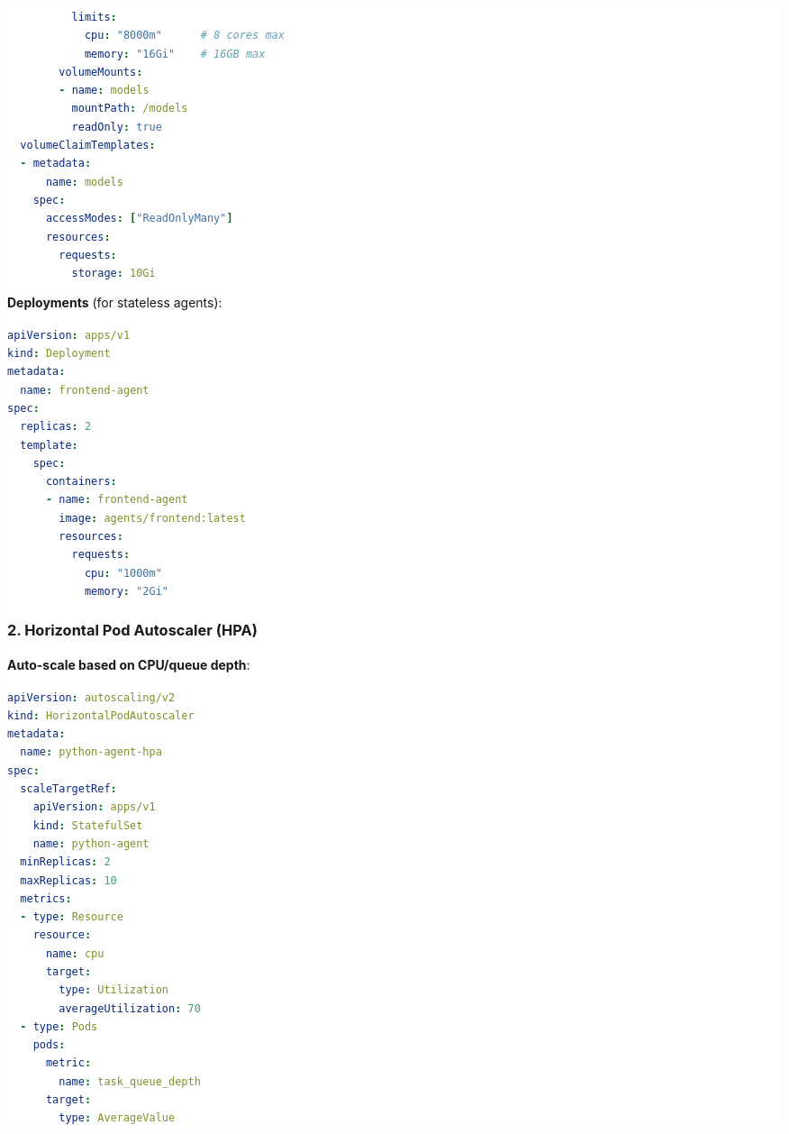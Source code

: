 ```yaml
          limits:
            cpu: "8000m"      # 8 cores max
            memory: "16Gi"    # 16GB max
        volumeMounts:
        - name: models
          mountPath: /models
          readOnly: true
  volumeClaimTemplates:
  - metadata:
      name: models
    spec:
      accessModes: ["ReadOnlyMany"]
      resources:
        requests:
          storage: 10Gi
```

**Deployments** (for stateless agents):
```yaml
apiVersion: apps/v1
kind: Deployment
metadata:
  name: frontend-agent
spec:
  replicas: 2
  template:
    spec:
      containers:
      - name: frontend-agent
        image: agents/frontend:latest
        resources:
          requests:
            cpu: "1000m"
            memory: "2Gi"
```

### 2. Horizontal Pod Autoscaler (HPA)

**Auto-scale based on CPU/queue depth**:
```yaml
apiVersion: autoscaling/v2
kind: HorizontalPodAutoscaler
metadata:
  name: python-agent-hpa
spec:
  scaleTargetRef:
    apiVersion: apps/v1
    kind: StatefulSet
    name: python-agent
  minReplicas: 2
  maxReplicas: 10
  metrics:
  - type: Resource
    resource:
      name: cpu
      target:
        type: Utilization
        averageUtilization: 70
  - type: Pods
    pods:
      metric:
        name: task_queue_depth
      target:
        type: AverageValue
```